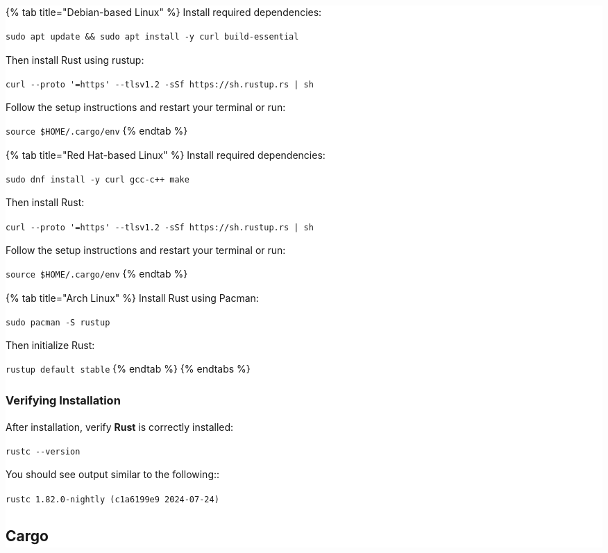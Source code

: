 {% tab title="Debian-based Linux" %}
Install required dependencies:

`sudo apt update && sudo apt install -y curl build-essential`



Then install Rust using rustup:

`curl --proto '=https' --tlsv1.2 -sSf https://sh.rustup.rs | sh`



Follow the setup instructions and restart your terminal or run:

`source $HOME/.cargo/env`
{% endtab %}

{% tab title="Red Hat-based Linux" %}
Install required dependencies:

`sudo dnf install -y curl gcc-c++ make`



Then install Rust:

`curl --proto '=https' --tlsv1.2 -sSf https://sh.rustup.rs | sh`



Follow the setup instructions and restart your terminal or run:

`source $HOME/.cargo/env`
{% endtab %}

{% tab title="Arch Linux" %}
Install Rust using Pacman:

`sudo pacman -S rustup`



Then initialize Rust:

`rustup default stable`
{% endtab %}
{% endtabs %}

### **Verifying Installation**

After installation, verify **Rust** is correctly installed:

```
rustc --version
```

You should see output similar to the following::

```
rustc 1.82.0-nightly (c1a6199e9 2024-07-24)
```



## Cargo
